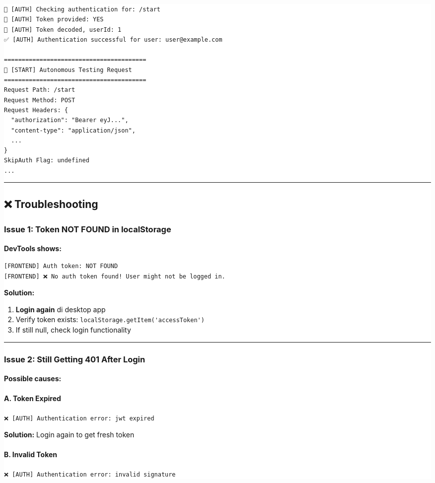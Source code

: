 ```
🔐 [AUTH] Checking authentication for: /start
🔐 [AUTH] Token provided: YES
🔐 [AUTH] Token decoded, userId: 1
✅ [AUTH] Authentication successful for user: user@example.com

========================================
🚀 [START] Autonomous Testing Request
========================================
Request Path: /start
Request Method: POST
Request Headers: {
  "authorization": "Bearer eyJ...",
  "content-type": "application/json",
  ...
}
SkipAuth Flag: undefined
...
```

---

## ❌ Troubleshooting

### **Issue 1: Token NOT FOUND in localStorage**

**DevTools shows:**
```
[FRONTEND] Auth token: NOT FOUND
[FRONTEND] ❌ No auth token found! User might not be logged in.
```

**Solution:**
1. **Login again** di desktop app
2. Verify token exists: `localStorage.getItem('accessToken')`
3. If still null, check login functionality

---

### **Issue 2: Still Getting 401 After Login**

**Possible causes:**

#### A. Token Expired
```
❌ [AUTH] Authentication error: jwt expired
```

**Solution:** Login again to get fresh token

#### B. Invalid Token
```
❌ [AUTH] Authentication error: invalid signature
```
